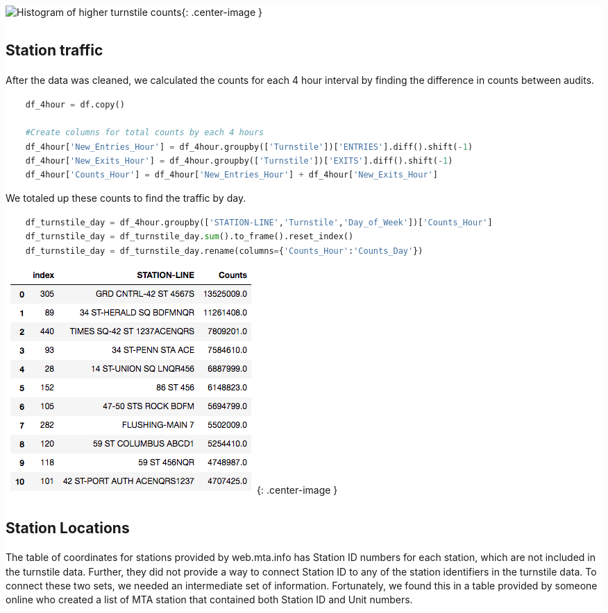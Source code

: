 ![Histogram of higher turnstile counts](/public/img/Turnstile_Hist_2.png){: .center-image }



## Station traffic

After the data was cleaned, we calculated the counts for each 4 hour interval by finding the difference in counts between audits.

~~~py
    df_4hour = df.copy()

    #Create columns for total counts by each 4 hours
    df_4hour['New_Entries_Hour'] = df_4hour.groupby(['Turnstile'])['ENTRIES'].diff().shift(-1)
    df_4hour['New_Exits_Hour'] = df_4hour.groupby(['Turnstile'])['EXITS'].diff().shift(-1)
    df_4hour['Counts_Hour'] = df_4hour['New_Entries_Hour'] + df_4hour['New_Exits_Hour']
~~~

We totaled up these counts to find the traffic by day.

~~~py
    df_turnstile_day = df_4hour.groupby(['STATION-LINE','Turnstile','Day_of_Week'])['Counts_Hour']
    df_turnstile_day = df_turnstile_day.sum().to_frame().reset_index()
    df_turnstile_day = df_turnstile_day.rename(columns={'Counts_Hour':'Counts_Day'})
~~~



![Top 10 Stations](/public/img/Station_Rank.png){: .center-image }






## Station Locations

The table of coordinates for stations provided by web.mta.info has Station ID numbers for each station, which are not included in the turnstile data.  Further, they did not provide a way to connect Station ID to any of the station identifiers in the turnstile data.  To connect these two sets, we needed an intermediate set of information.  Fortunately, we found this in a table provided by someone online who created a list of MTA station that contained both Station ID and Unit numbers.
